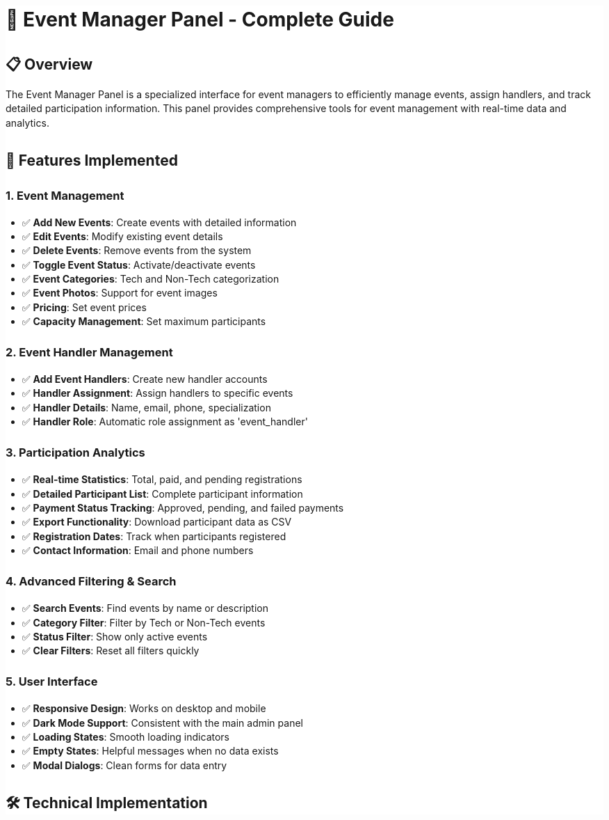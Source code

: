 # 🎯 Event Manager Panel - Complete Guide

## 📋 Overview

The Event Manager Panel is a specialized interface for event managers to efficiently manage events, assign handlers, and track detailed participation information. This panel provides comprehensive tools for event management with real-time data and analytics.

## 🚀 Features Implemented

### 1. **Event Management**
- ✅ **Add New Events**: Create events with detailed information
- ✅ **Edit Events**: Modify existing event details
- ✅ **Delete Events**: Remove events from the system
- ✅ **Toggle Event Status**: Activate/deactivate events
- ✅ **Event Categories**: Tech and Non-Tech categorization
- ✅ **Event Photos**: Support for event images
- ✅ **Pricing**: Set event prices
- ✅ **Capacity Management**: Set maximum participants

### 2. **Event Handler Management**
- ✅ **Add Event Handlers**: Create new handler accounts
- ✅ **Handler Assignment**: Assign handlers to specific events
- ✅ **Handler Details**: Name, email, phone, specialization
- ✅ **Handler Role**: Automatic role assignment as 'event_handler'

### 3. **Participation Analytics**
- ✅ **Real-time Statistics**: Total, paid, and pending registrations
- ✅ **Detailed Participant List**: Complete participant information
- ✅ **Payment Status Tracking**: Approved, pending, and failed payments
- ✅ **Export Functionality**: Download participant data as CSV
- ✅ **Registration Dates**: Track when participants registered
- ✅ **Contact Information**: Email and phone numbers

### 4. **Advanced Filtering & Search**
- ✅ **Search Events**: Find events by name or description
- ✅ **Category Filter**: Filter by Tech or Non-Tech events
- ✅ **Status Filter**: Show only active events
- ✅ **Clear Filters**: Reset all filters quickly

### 5. **User Interface**
- ✅ **Responsive Design**: Works on desktop and mobile
- ✅ **Dark Mode Support**: Consistent with the main admin panel
- ✅ **Loading States**: Smooth loading indicators
- ✅ **Empty States**: Helpful messages when no data exists
- ✅ **Modal Dialogs**: Clean forms for data entry

## 🛠️ Technical Implementation
